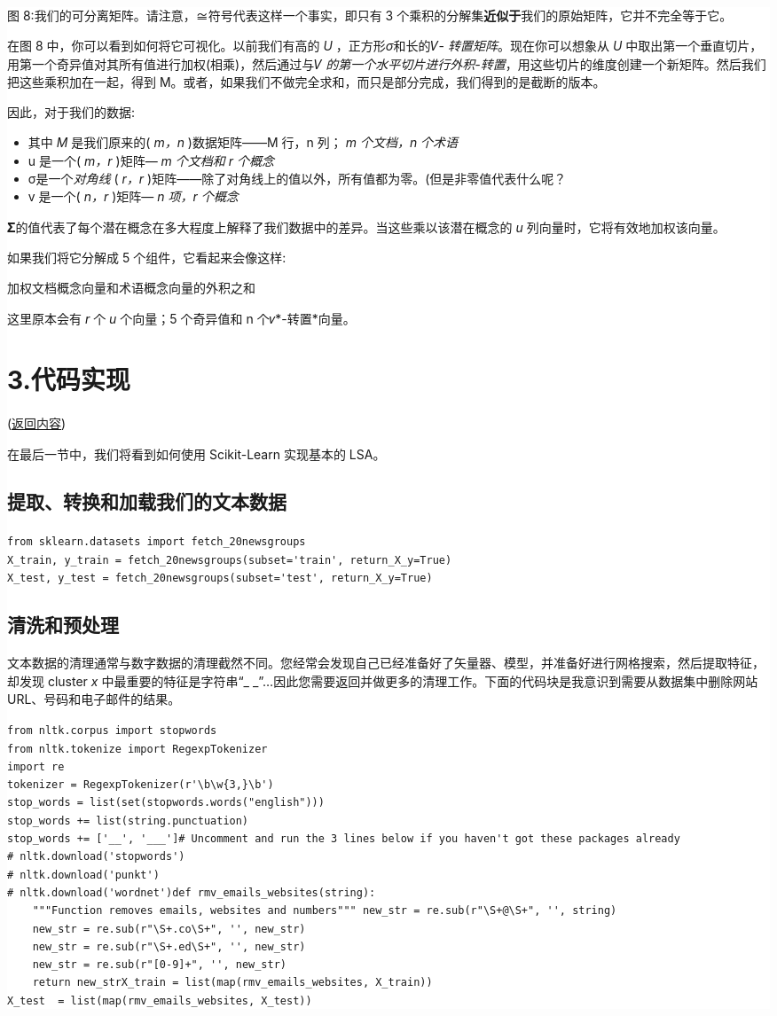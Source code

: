 图 8:我们的可分离矩阵。请注意，≅符号代表这样一个事实，即只有 3 个乘积的分解集**近似于**我们的原始矩阵，它并不完全等于它。

在图 8 中，你可以看到如何将它可视化。以前我们有高的 *U* ，正方形*σ*和长的𝑉- *转置矩阵*。现在你可以想象从 *U* 中取出第一个垂直切片，用第一个奇异值对其所有值进行加权(相乘)，然后通过与𝑉 *的第一个水平切片进行外积-转置*，用这些切片的维度创建一个新矩阵。然后我们把这些乘积加在一起，得到 M。或者，如果我们不做完全求和，而只是部分完成，我们得到的是截断的版本。

因此，对于我们的数据:

*   其中 *M* 是我们原来的( *m，n* )数据矩阵——M 行，n 列； *m 个文档，n 个术语*
*   u 是一个( *m，r* )矩阵— *m 个文档和 r 个概念*
*   σ是一个*对角线* ( *r，r* )矩阵——除了对角线上的值以外，所有值都为零。(但是非零值代表什么呢？
*   v 是一个( *n，r* )矩阵— *n 项，r 个概念*

𝚺的值代表了每个潜在概念在多大程度上解释了我们数据中的差异。当这些乘以该潜在概念的 *u* 列向量时，它将有效地加权该向量。

如果我们将它分解成 5 个组件，它看起来会像这样:

加权文档概念向量和术语概念向量的外积之和

这里原本会有 *r* 个 *u* 个向量；5 个奇异值和 n 个𝑣*-转置*向量。

# 3.代码实现

([返回内容](#3ce3))

在最后一节中，我们将看到如何使用 Scikit-Learn 实现基本的 LSA。

## 提取、转换和加载我们的文本数据

```
from sklearn.datasets import fetch_20newsgroups
X_train, y_train = fetch_20newsgroups(subset='train', return_X_y=True)
X_test, y_test = fetch_20newsgroups(subset='test', return_X_y=True)
```

## 清洗和预处理

文本数据的清理通常与数字数据的清理截然不同。您经常会发现自己已经准备好了矢量器、模型，并准备好进行网格搜索，然后提取特征，却发现 cluster *x* 中最重要的特征是字符串“_ _”…因此您需要返回并做更多的清理工作。下面的代码块是我意识到需要从数据集中删除网站 URL、号码和电子邮件的结果。

```
from nltk.corpus import stopwords
from nltk.tokenize import RegexpTokenizer
import re
tokenizer = RegexpTokenizer(r'\b\w{3,}\b')
stop_words = list(set(stopwords.words("english")))
stop_words += list(string.punctuation)
stop_words += ['__', '___']# Uncomment and run the 3 lines below if you haven't got these packages already
# nltk.download('stopwords')
# nltk.download('punkt')
# nltk.download('wordnet')def rmv_emails_websites(string):
    """Function removes emails, websites and numbers""" new_str = re.sub(r"\S+@\S+", '', string)
    new_str = re.sub(r"\S+.co\S+", '', new_str)
    new_str = re.sub(r"\S+.ed\S+", '', new_str)
    new_str = re.sub(r"[0-9]+", '', new_str)
    return new_strX_train = list(map(rmv_emails_websites, X_train))
X_test  = list(map(rmv_emails_websites, X_test))
```
